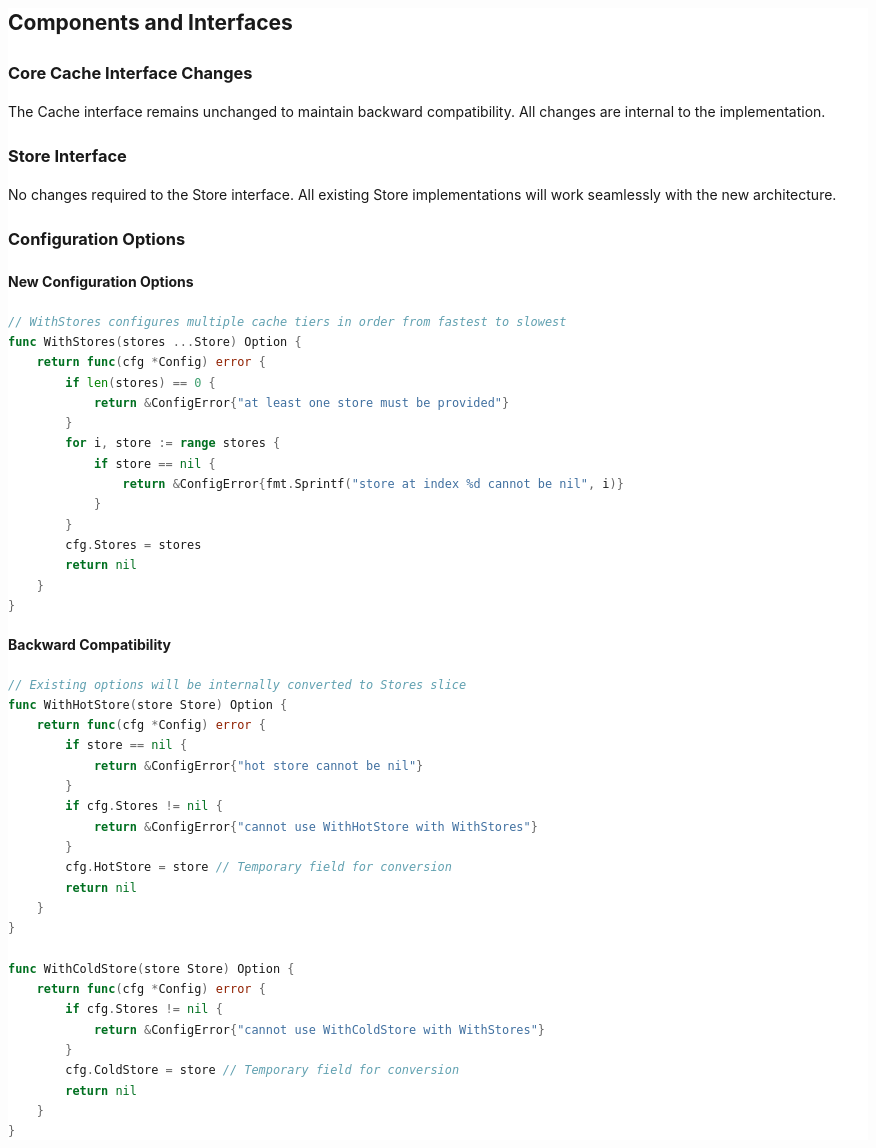 ## Components and Interfaces

### Core Cache Interface Changes

The Cache interface remains unchanged to maintain backward compatibility. All changes are internal to the implementation.

### Store Interface

No changes required to the Store interface. All existing Store implementations will work seamlessly with the new architecture.

### Configuration Options

#### New Configuration Options

```go
// WithStores configures multiple cache tiers in order from fastest to slowest
func WithStores(stores ...Store) Option {
    return func(cfg *Config) error {
        if len(stores) == 0 {
            return &ConfigError{"at least one store must be provided"}
        }
        for i, store := range stores {
            if store == nil {
                return &ConfigError{fmt.Sprintf("store at index %d cannot be nil", i)}
            }
        }
        cfg.Stores = stores
        return nil
    }
}
```

#### Backward Compatibility

```go
// Existing options will be internally converted to Stores slice
func WithHotStore(store Store) Option {
    return func(cfg *Config) error {
        if store == nil {
            return &ConfigError{"hot store cannot be nil"}
        }
        if cfg.Stores != nil {
            return &ConfigError{"cannot use WithHotStore with WithStores"}
        }
        cfg.HotStore = store // Temporary field for conversion
        return nil
    }
}

func WithColdStore(store Store) Option {
    return func(cfg *Config) error {
        if cfg.Stores != nil {
            return &ConfigError{"cannot use WithColdStore with WithStores"}
        }
        cfg.ColdStore = store // Temporary field for conversion
        return nil
    }
}
```
